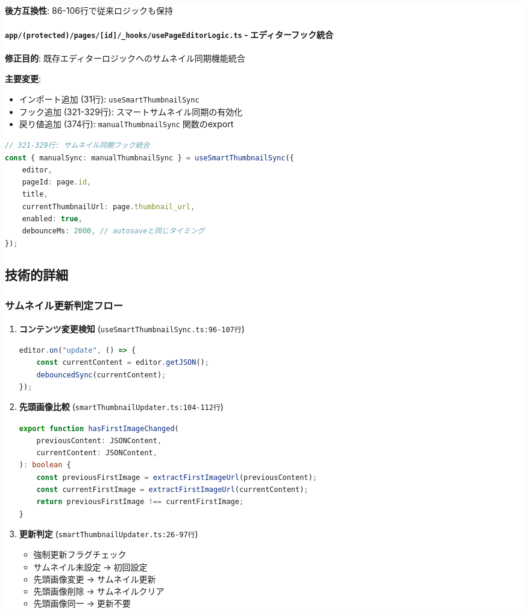 **後方互換性**: 86-106行で従来ロジックも保持

#### `app/(protected)/pages/[id]/_hooks/usePageEditorLogic.ts` - エディターフック統合
**修正目的**: 既存エディターロジックへのサムネイル同期機能統合

**主要変更**:
- インポート追加 (31行): `useSmartThumbnailSync`
- フック追加 (321-329行): スマートサムネイル同期の有効化
- 戻り値追加 (374行): `manualThumbnailSync` 関数のexport

```typescript
// 321-329行: サムネイル同期フック統合
const { manualSync: manualThumbnailSync } = useSmartThumbnailSync({
    editor,
    pageId: page.id,
    title,
    currentThumbnailUrl: page.thumbnail_url,
    enabled: true,
    debounceMs: 2000, // autosaveと同じタイミング
});
```

## 技術的詳細

### サムネイル更新判定フロー

1. **コンテンツ変更検知** (`useSmartThumbnailSync.ts:96-107行`)
   ```typescript
   editor.on("update", () => {
       const currentContent = editor.getJSON();
       debouncedSync(currentContent);
   });
   ```

2. **先頭画像比較** (`smartThumbnailUpdater.ts:104-112行`)
   ```typescript
   export function hasFirstImageChanged(
       previousContent: JSONContent,
       currentContent: JSONContent,
   ): boolean {
       const previousFirstImage = extractFirstImageUrl(previousContent);
       const currentFirstImage = extractFirstImageUrl(currentContent);
       return previousFirstImage !== currentFirstImage;
   }
   ```

3. **更新判定** (`smartThumbnailUpdater.ts:26-97行`)
   - 強制更新フラグチェック
   - サムネイル未設定 → 初回設定
   - 先頭画像変更 → サムネイル更新
   - 先頭画像削除 → サムネイルクリア
   - 先頭画像同一 → 更新不要
